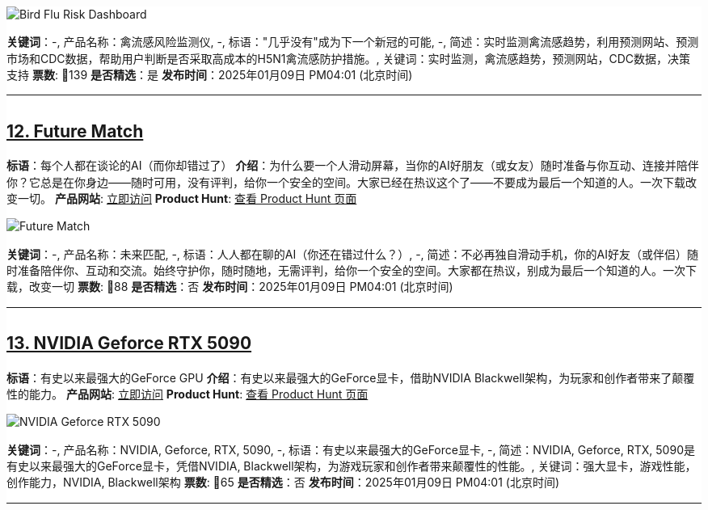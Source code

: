 ![Bird Flu Risk Dashboard](https://ph-files.imgix.net/e343a37d-5fa0-4e3f-8576-10ff38e3ab44.png?auto=format&fit=crop&frame=1&h=512&w=1024)

**关键词**：-, 产品名称：禽流感风险监测仪, -, 标语："几乎没有"成为下一个新冠的可能, -, 简述：实时监测禽流感趋势，利用预测网站、预测市场和CDC数据，帮助用户判断是否采取高成本的H5N1禽流感防护措施。, 关键词：实时监测，禽流感趋势，预测网站，CDC数据，决策支持
**票数**: 🔺139
**是否精选**：是
**发布时间**：2025年01月09日 PM04:01 (北京时间)

---

## [12. Future Match](https://www.producthunt.com/posts/future-match?utm_campaign=producthunt-api&utm_medium=api-v2&utm_source=Application%3A+nextauth+%28ID%3A+151633%29)
**标语**：每个人都在谈论的AI（而你却错过了）
**介绍**：为什么要一个人滑动屏幕，当你的AI好朋友（或女友）随时准备与你互动、连接并陪伴你？它总是在你身边——随时可用，没有评判，给你一个安全的空间。大家已经在热议这个了——不要成为最后一个知道的人。一次下载改变一切。
**产品网站**: [立即访问](https://www.producthunt.com/r/QG67EUYQ64POX7?utm_campaign=producthunt-api&utm_medium=api-v2&utm_source=Application%3A+nextauth+%28ID%3A+151633%29)
**Product Hunt**: [查看 Product Hunt 页面](https://www.producthunt.com/posts/future-match?utm_campaign=producthunt-api&utm_medium=api-v2&utm_source=Application%3A+nextauth+%28ID%3A+151633%29)

![Future Match](https://ph-files.imgix.net/7a3cb33a-96eb-4522-a10f-3a50a5dd4b7e.jpeg?auto=format&fit=crop&frame=1&h=512&w=1024)

**关键词**：-, 产品名称：未来匹配, -, 标语：人人都在聊的AI（你还在错过什么？）, -, 简述：不必再独自滑动手机，你的AI好友（或伴侣）随时准备陪伴你、互动和交流。始终守护你，随时随地，无需评判，给你一个安全的空间。大家都在热议，别成为最后一个知道的人。一次下载，改变一切
**票数**: 🔺88
**是否精选**：否
**发布时间**：2025年01月09日 PM04:01 (北京时间)

---

## [13. NVIDIA Geforce RTX 5090](https://www.producthunt.com/posts/nvidia-geforce-rtx-5090?utm_campaign=producthunt-api&utm_medium=api-v2&utm_source=Application%3A+nextauth+%28ID%3A+151633%29)
**标语**：有史以来最强大的GeForce GPU
**介绍**：有史以来最强大的GeForce显卡，借助NVIDIA Blackwell架构，为玩家和创作者带来了颠覆性的能力。
**产品网站**: [立即访问](https://www.producthunt.com/r/PFUYXD5LAFT3WQ?utm_campaign=producthunt-api&utm_medium=api-v2&utm_source=Application%3A+nextauth+%28ID%3A+151633%29)
**Product Hunt**: [查看 Product Hunt 页面](https://www.producthunt.com/posts/nvidia-geforce-rtx-5090?utm_campaign=producthunt-api&utm_medium=api-v2&utm_source=Application%3A+nextauth+%28ID%3A+151633%29)

![NVIDIA Geforce RTX 5090](https://ph-files.imgix.net/7ac82dbc-fe14-4613-bf59-4d8ba1e670f7.jpeg?auto=format&fit=crop&frame=1&h=512&w=1024)

**关键词**：-, 产品名称：NVIDIA, Geforce, RTX, 5090, -, 标语：有史以来最强大的GeForce显卡, -, 简述：NVIDIA, Geforce, RTX, 5090是有史以来最强大的GeForce显卡，凭借NVIDIA, Blackwell架构，为游戏玩家和创作者带来颠覆性的性能。, 关键词：强大显卡，游戏性能，创作能力，NVIDIA, Blackwell架构
**票数**: 🔺65
**是否精选**：否
**发布时间**：2025年01月09日 PM04:01 (北京时间)

---